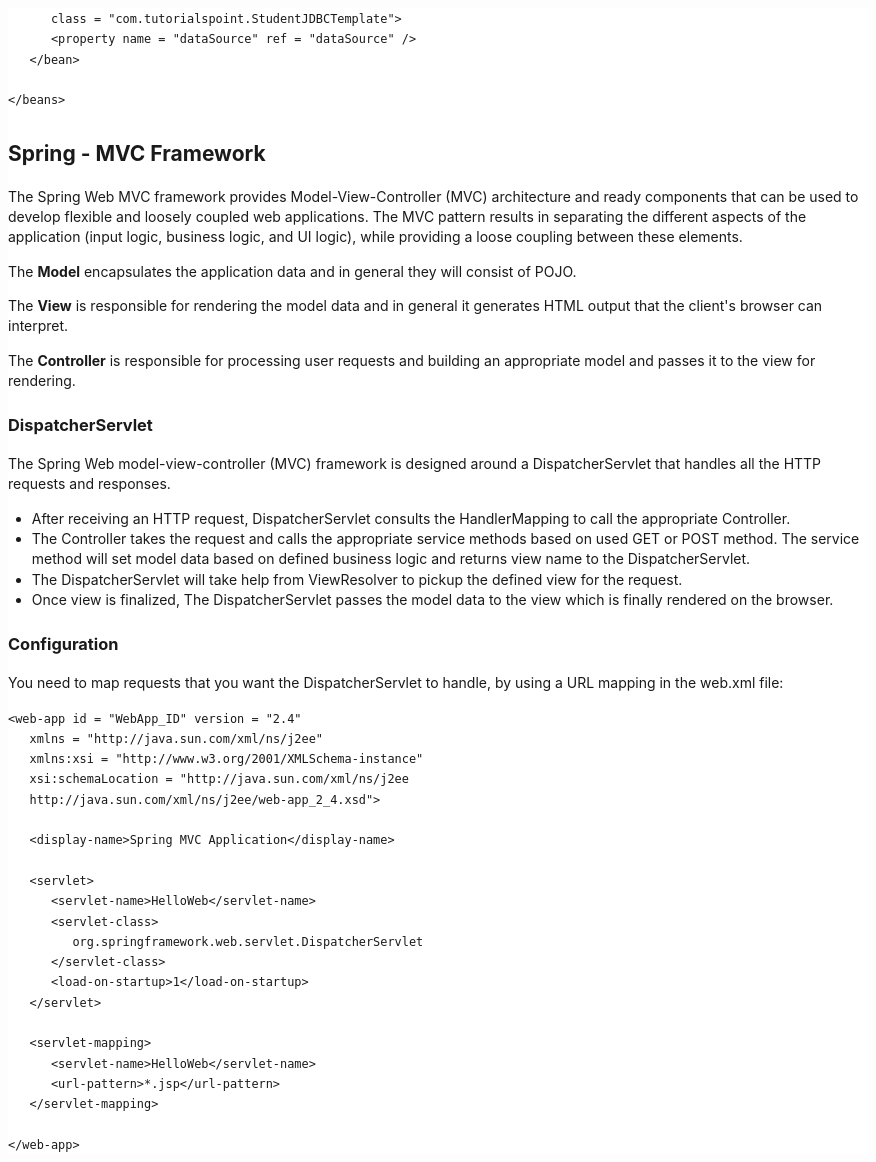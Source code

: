 ```
      class = "com.tutorialspoint.StudentJDBCTemplate">
      <property name = "dataSource" ref = "dataSource" />    
   </bean>
      
</beans>
```

## Spring - MVC Framework <a id="MVC"></a>

The Spring Web MVC framework provides Model-View-Controller (MVC) architecture and ready components that can be used to develop flexible and loosely coupled web applications. The MVC pattern results in separating the different aspects of the application (input logic, business logic, and UI logic), while providing a loose coupling between these elements.

The __Model__ encapsulates the application data and in general they will consist of POJO.

The __View__ is responsible for rendering the model data and in general it generates HTML output that the client's browser can interpret.

The __Controller__ is responsible for processing user requests and building an appropriate model and passes it to the view for rendering.


### DispatcherServlet

The Spring Web model-view-controller (MVC) framework is designed around a DispatcherServlet that handles all the HTTP requests and responses.

- After receiving an HTTP request, DispatcherServlet consults the HandlerMapping to call the appropriate Controller.
- The Controller takes the request and calls the appropriate service methods based on used GET or POST method. The service method will set model data based on defined business logic and returns view name to the DispatcherServlet.
- The DispatcherServlet will take help from ViewResolver to pickup the defined view for the request.
- Once view is finalized, The DispatcherServlet passes the model data to the view which is finally rendered on the browser.

### Configuration

You need to map requests that you want the DispatcherServlet to handle, by using a URL mapping in the web.xml file:
```
<web-app id = "WebApp_ID" version = "2.4"
   xmlns = "http://java.sun.com/xml/ns/j2ee" 
   xmlns:xsi = "http://www.w3.org/2001/XMLSchema-instance"
   xsi:schemaLocation = "http://java.sun.com/xml/ns/j2ee 
   http://java.sun.com/xml/ns/j2ee/web-app_2_4.xsd">
    
   <display-name>Spring MVC Application</display-name>
   
   <servlet>
      <servlet-name>HelloWeb</servlet-name>
      <servlet-class>
         org.springframework.web.servlet.DispatcherServlet
      </servlet-class>
      <load-on-startup>1</load-on-startup>
   </servlet>

   <servlet-mapping>
      <servlet-name>HelloWeb</servlet-name>
      <url-pattern>*.jsp</url-pattern>
   </servlet-mapping>

</web-app>
```